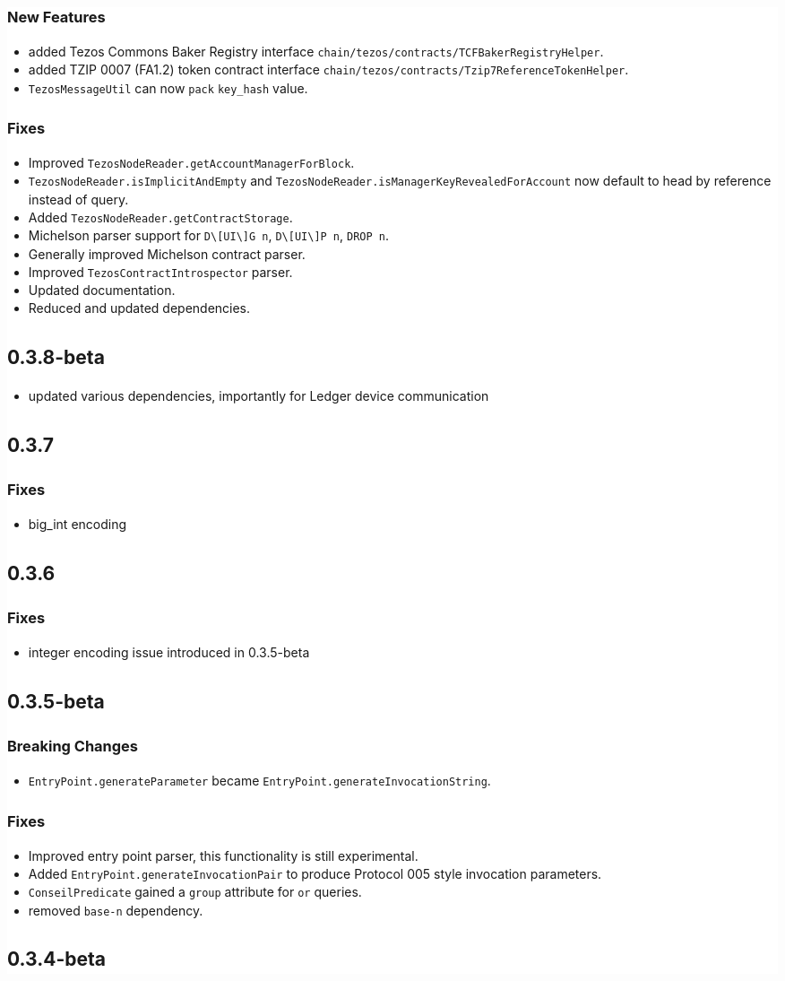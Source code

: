 ### New Features

- added Tezos Commons Baker Registry interface `chain/tezos/contracts/TCFBakerRegistryHelper`.
- added TZIP 0007 (FA1.2) token contract interface `chain/tezos/contracts/Tzip7ReferenceTokenHelper`.
- `TezosMessageUtil` can now `pack` `key_hash` value.

### Fixes

- Improved `TezosNodeReader.getAccountManagerForBlock`.
- `TezosNodeReader.isImplicitAndEmpty` and `TezosNodeReader.isManagerKeyRevealedForAccount` now default to head by reference instead of query.
- Added `TezosNodeReader.getContractStorage`.
- Michelson parser support for `D\[UI\]G n`, `D\[UI\]P n`, `DROP n`.
- Generally improved Michelson contract parser.
- Improved `TezosContractIntrospector` parser.
- Updated documentation.
- Reduced and updated dependencies.

## 0.3.8-beta

- updated various dependencies, importantly for Ledger device communication

## 0.3.7

### Fixes

- big_int encoding

## 0.3.6

### Fixes

- integer encoding issue introduced in 0.3.5-beta

## 0.3.5-beta

### Breaking Changes

- `EntryPoint.generateParameter` became `EntryPoint.generateInvocationString`.

### Fixes

- Improved entry point parser, this functionality is still experimental.
- Added `EntryPoint.generateInvocationPair` to produce Protocol 005 style invocation parameters.
- `ConseilPredicate` gained a `group` attribute for `or` queries.
- removed `base-n` dependency.

## 0.3.4-beta
